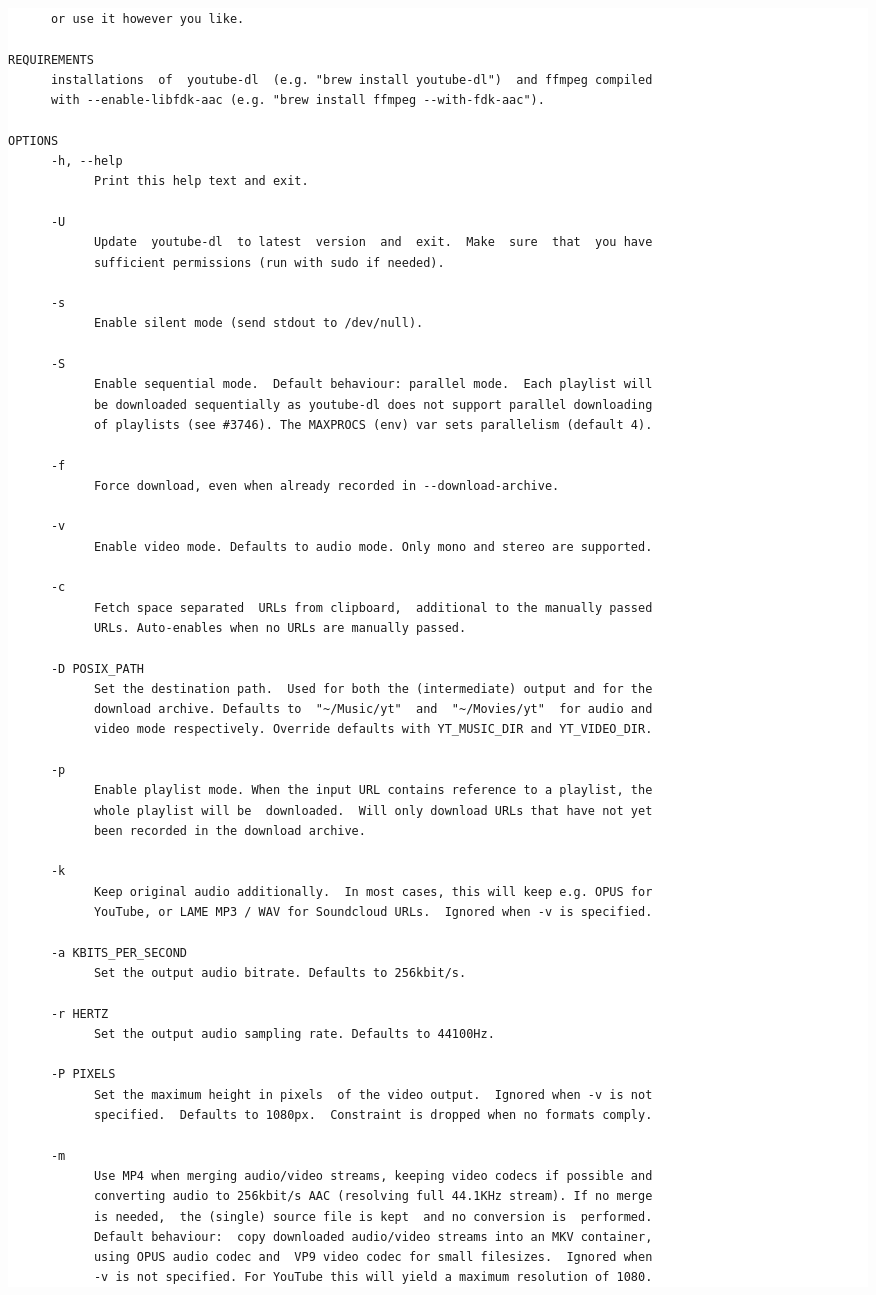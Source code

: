 ```
      or use it however you like.

REQUIREMENTS
      installations  of  youtube-dl  (e.g. "brew install youtube-dl")  and ffmpeg compiled
      with --enable-libfdk-aac (e.g. "brew install ffmpeg --with-fdk-aac").

OPTIONS
      -h, --help
            Print this help text and exit.

      -U
            Update  youtube-dl  to latest  version  and  exit.  Make  sure  that  you have
            sufficient permissions (run with sudo if needed).

      -s
            Enable silent mode (send stdout to /dev/null).

      -S
            Enable sequential mode.  Default behaviour: parallel mode.  Each playlist will
            be downloaded sequentially as youtube-dl does not support parallel downloading
            of playlists (see #3746). The MAXPROCS (env) var sets parallelism (default 4).

      -f
            Force download, even when already recorded in --download-archive.

      -v
            Enable video mode. Defaults to audio mode. Only mono and stereo are supported.

      -c
            Fetch space separated  URLs from clipboard,  additional to the manually passed
            URLs. Auto-enables when no URLs are manually passed.

      -D POSIX_PATH
            Set the destination path.  Used for both the (intermediate) output and for the
            download archive. Defaults to  "~/Music/yt"  and  "~/Movies/yt"  for audio and
            video mode respectively. Override defaults with YT_MUSIC_DIR and YT_VIDEO_DIR.

      -p
            Enable playlist mode. When the input URL contains reference to a playlist, the
            whole playlist will be  downloaded.  Will only download URLs that have not yet
            been recorded in the download archive.

      -k
            Keep original audio additionally.  In most cases, this will keep e.g. OPUS for
            YouTube, or LAME MP3 / WAV for Soundcloud URLs.  Ignored when -v is specified.

      -a KBITS_PER_SECOND
            Set the output audio bitrate. Defaults to 256kbit/s.

      -r HERTZ
            Set the output audio sampling rate. Defaults to 44100Hz.

      -P PIXELS
            Set the maximum height in pixels  of the video output.  Ignored when -v is not
            specified.  Defaults to 1080px.  Constraint is dropped when no formats comply.

      -m
            Use MP4 when merging audio/video streams, keeping video codecs if possible and
            converting audio to 256kbit/s AAC (resolving full 44.1KHz stream). If no merge
            is needed,  the (single) source file is kept  and no conversion is  performed.
            Default behaviour:  copy downloaded audio/video streams into an MKV container,
            using OPUS audio codec and  VP9 video codec for small filesizes.  Ignored when
            -v is not specified. For YouTube this will yield a maximum resolution of 1080.
```